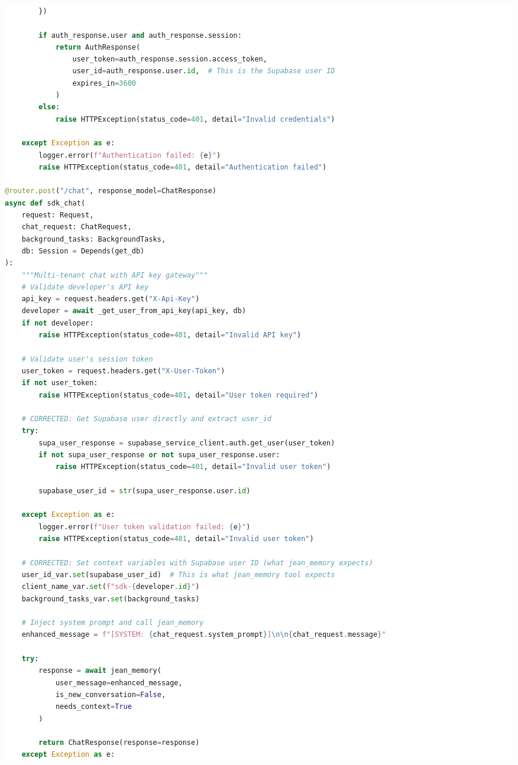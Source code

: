 ```python
        })
        
        if auth_response.user and auth_response.session:
            return AuthResponse(
                user_token=auth_response.session.access_token,
                user_id=auth_response.user.id,  # This is the Supabase user ID
                expires_in=3600
            )
        else:
            raise HTTPException(status_code=401, detail="Invalid credentials")
            
    except Exception as e:
        logger.error(f"Authentication failed: {e}")  
        raise HTTPException(status_code=401, detail="Authentication failed")

@router.post("/chat", response_model=ChatResponse)
async def sdk_chat(
    request: Request,
    chat_request: ChatRequest,
    background_tasks: BackgroundTasks,
    db: Session = Depends(get_db)
):
    """Multi-tenant chat with API key gateway"""
    # Validate developer's API key
    api_key = request.headers.get("X-Api-Key")
    developer = await _get_user_from_api_key(api_key, db)
    if not developer:
        raise HTTPException(status_code=401, detail="Invalid API key")
    
    # Validate user's session token
    user_token = request.headers.get("X-User-Token")
    if not user_token:
        raise HTTPException(status_code=401, detail="User token required")
    
    # CORRECTED: Get Supabase user directly and extract user_id
    try:
        supa_user_response = supabase_service_client.auth.get_user(user_token)
        if not supa_user_response or not supa_user_response.user:
            raise HTTPException(status_code=401, detail="Invalid user token")
        
        supabase_user_id = str(supa_user_response.user.id)
        
    except Exception as e:
        logger.error(f"User token validation failed: {e}")
        raise HTTPException(status_code=401, detail="Invalid user token")
    
    # CORRECTED: Set context variables with Supabase user ID (what jean_memory expects)
    user_id_var.set(supabase_user_id)  # This is what jean_memory tool expects
    client_name_var.set(f"sdk-{developer.id}")
    background_tasks_var.set(background_tasks)
    
    # Inject system prompt and call jean_memory
    enhanced_message = f"[SYSTEM: {chat_request.system_prompt}]\n\n{chat_request.message}"
    
    try:
        response = await jean_memory(
            user_message=enhanced_message,
            is_new_conversation=False,
            needs_context=True
        )
        
        return ChatResponse(response=response)
    except Exception as e:
```